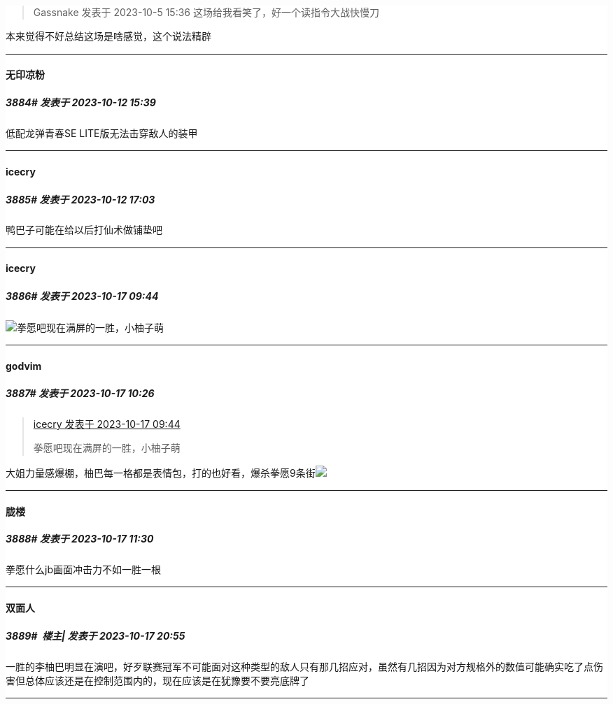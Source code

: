 <blockquote>Gassnake 发表于 2023-10-5 15:36
这场给我看笑了，好一个读指令大战快慢刀</blockquote>
本来觉得不好总结这场是啥感觉，这个说法精辟

*****

####  无印凉粉  
##### 3884#       发表于 2023-10-12 15:39

低配龙弹青春SE LITE版无法击穿敌人的装甲


*****

####  icecry  
##### 3885#       发表于 2023-10-12 17:03

鸭巴子可能在给以后打仙术做铺垫吧

*****

####  icecry  
##### 3886#       发表于 2023-10-17 09:44

<img src="https://static.saraba1st.com/image/smiley/face2017/067.png" referrerpolicy="no-referrer">拳愿吧现在满屏的一胜，小柚子萌


*****

####  godvim  
##### 3887#       发表于 2023-10-17 10:26

<blockquote><a href="httphttps://bbs.saraba1st.com/2b/forum.php?mod=redirect&amp;goto=findpost&amp;pid=62738997&amp;ptid=1804854" target="_blank">icecry 发表于 2023-10-17 09:44</a>

拳愿吧现在满屏的一胜，小柚子萌</blockquote>
大姐力量感爆棚，柚巴每一格都是表情包，打的也好看，爆杀拳愿9条街<img src="https://static.saraba1st.com/image/smiley/face2017/049.png" referrerpolicy="no-referrer">


*****

####  胧楼  
##### 3888#       发表于 2023-10-17 11:30

拳愿什么jb画面冲击力不如一胜一根


*****

####  双面人  
##### 3889#         楼主| 发表于 2023-10-17 20:55

一胜的李柚巴明显在演吧，好歹联赛冠军不可能面对这种类型的敌人只有那几招应对，虽然有几招因为对方规格外的数值可能确实吃了点伤害但总体应该还是在控制范围内的，现在应该是在犹豫要不要亮底牌了


*****
